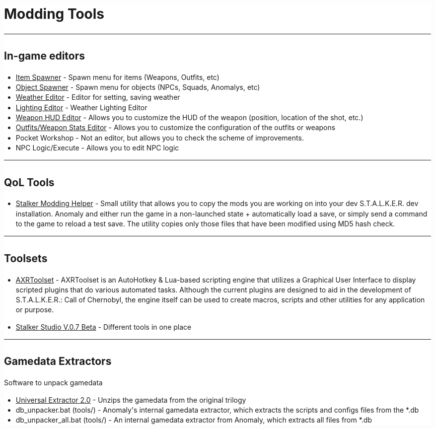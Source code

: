 # Modding Tools

___

## In-game editors

- [Item Spawner](in-game-editors/item-spawner.md) - Spawn menu for items (Weapons, Outfits, etc)
- [Object Spawner](in-game-editors/object-spawner.md) - Spawn menu for objects (NPCs, Squads, Anomalys, etc)
- [Weather Editor](in-game-editors/weather-editor.md) - Editor for setting, saving weather
- [Lighting Editor](in-game-editors/lightning-editor.md) - Weather Lighting Editor
- [Weapon HUD Editor](in-game-editors/weapon-hud-editor.md) - Allows you to customize the HUD of the weapon (position, location of the shot, etc.)
- [Outfits/Weapon Stats Editor](in-game-editors/outfits-weapon-stats-editor.md) - Allows you to customize the configuration of the outfits or weapons
- Pocket Workshop - Not an editor, but allows you to check the scheme of improvements.
- NPC Logic/Execute - Allows you to edit NPC logic

___

## QoL Tools

- [Stalker Modding Helper](https://github.com/Thial/StalkerModdingHelper) - Small utility that allows you to copy the mods you are working on into your dev S.T.A.L.K.E.R. dev installation. Anomaly and either run the game in a non-launched state + automatically load a save, or simply send a command to the game to reload a test save. The utility copies only those files that have been modified using MD5 hash check.

___

## Toolsets

- [AXRToolset](https://github.com/revolucas/AXRToolset) - AXRToolset is an AutoHotkey & Lua-based scripting engine that utilizes a Graphical User Interface to display scripted plugins that do various automated tasks. Although the current plugins are designed to aid in the development of S.T.A.L.K.E.R.: Call of Chernobyl, the engine itself can be used to create macros, scripts and other utilities for any application or purpose.

- [Stalker Studio V.0.7 Beta](modding-tools-all-in-one/stalker-studio.md) - Different tools in one place

___

## Gamedata Extractors

Software to unpack gamedata

- [Universal Extractor 2.0](https://disk.yandex.ru/d/GbgDm-JT2JtfNQ) - Unzips the gamedata from the original trilogy
- db_unpacker.bat (tools/) - Anomaly's internal gamedata extractor, which extracts the scripts and configs files from the *.db
- db_unpacker_all.bat (tools/) - An internal gamedata extractor from Anomaly, which extracts all files from *.db
